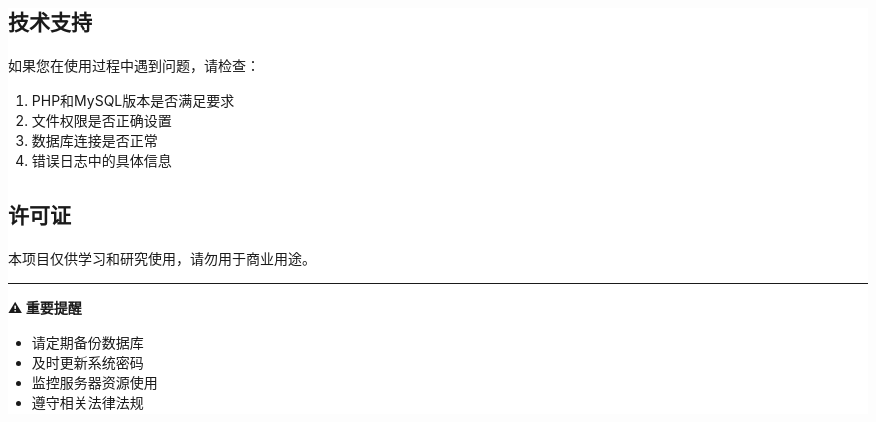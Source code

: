 ## 技术支持

如果您在使用过程中遇到问题，请检查：
1. PHP和MySQL版本是否满足要求
2. 文件权限是否正确设置
3. 数据库连接是否正常
4. 错误日志中的具体信息

## 许可证

本项目仅供学习和研究使用，请勿用于商业用途。

---

**⚠️ 重要提醒**
- 请定期备份数据库
- 及时更新系统密码
- 监控服务器资源使用
- 遵守相关法律法规